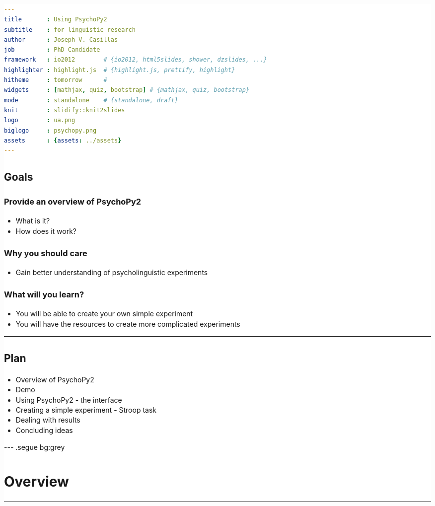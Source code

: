 ```yaml
---
title       : Using PsychoPy2
subtitle    : for linguistic research
author      : Joseph V. Casillas
job         : PhD Candidate
framework   : io2012        # {io2012, html5slides, shower, dzslides, ...}
highlighter : highlight.js  # {highlight.js, prettify, highlight}
hitheme     : tomorrow      # 
widgets     : [mathjax, quiz, bootstrap] # {mathjax, quiz, bootstrap}
mode        : standalone    # {standalone, draft}
knit        : slidify::knit2slides
logo        : ua.png
biglogo     : psychopy.png
assets      : {assets: ../assets}
---
```


## Goals

### Provide an overview of PsychoPy2

- What is it? 
- How does it work?

### Why you should care

- Gain better understanding of psycholinguistic experiments

### What will you learn?

- You will be able to create your own simple experiment
- You will have the resources to create more complicated experiments

---

## Plan

- Overview of PsychoPy2
- Demo
- Using PsychoPy2 - the interface
- Creating a simple experiment - Stroop task
- Dealing with results
- Concluding ideas

--- .segue bg:grey

# Overview

---


[github]: https://github.com/psychopy/psychopy/tree/master/psychopy/demos/builder/mental_rotation